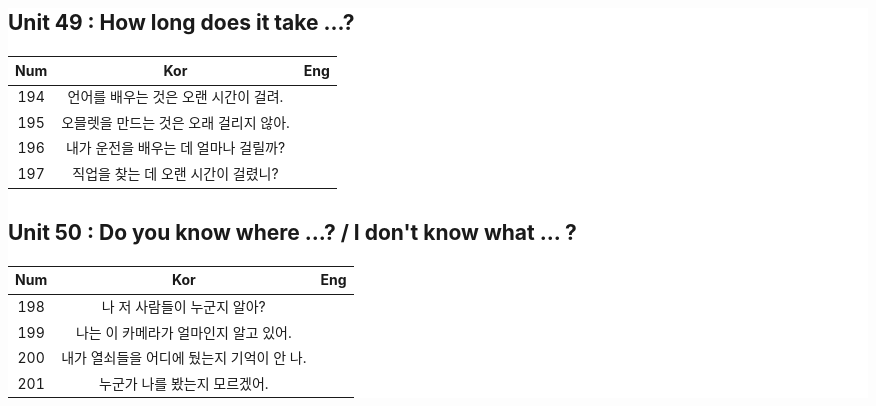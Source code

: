## Unit 49 : How long does it take ...?

|  Num  |          Kor           |  Eng  |
| :---: | :--------------------: | :---: |
|  194  | 언어를 배우는 것은 오랜 시간이 걸려.  |       |
|  195  | 오믈렛을 만드는 것은 오래 걸리지 않아. |       |
|  196  | 내가 운전을 배우는 데 얼마나 걸릴까?  |       |
|  197  |  직업을 찾는 데 오랜 시간이 걸렸니?  |       |

## Unit 50 : Do you know where ...? / I don't know what ... ?

|  Num  |           Kor            |  Eng  |
| :---: | :----------------------: | :---: |
|  198  |     나 저 사람들이 누군지 알아?     |       |
|  199  |  나는 이 카메라가 얼마인지 알고 있어.   |       |
|  200  | 내가 열쇠들을 어디에 뒀는지 기억이 안 나. |       |
|  201  |     누군가 나를 봤는지 모르겠어.     |       |

